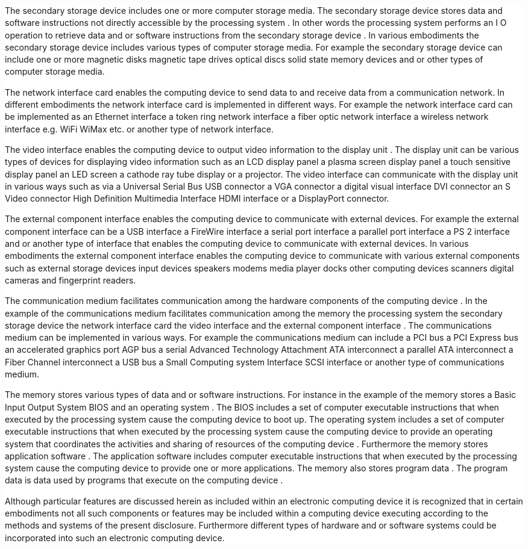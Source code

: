 The secondary storage device includes one or more computer storage media. The secondary storage device stores data and software instructions not directly accessible by the processing system . In other words the processing system performs an I O operation to retrieve data and or software instructions from the secondary storage device . In various embodiments the secondary storage device includes various types of computer storage media. For example the secondary storage device can include one or more magnetic disks magnetic tape drives optical discs solid state memory devices and or other types of computer storage media.

The network interface card enables the computing device to send data to and receive data from a communication network. In different embodiments the network interface card is implemented in different ways. For example the network interface card can be implemented as an Ethernet interface a token ring network interface a fiber optic network interface a wireless network interface e.g. WiFi WiMax etc. or another type of network interface.

The video interface enables the computing device to output video information to the display unit . The display unit can be various types of devices for displaying video information such as an LCD display panel a plasma screen display panel a touch sensitive display panel an LED screen a cathode ray tube display or a projector. The video interface can communicate with the display unit in various ways such as via a Universal Serial Bus USB connector a VGA connector a digital visual interface DVI connector an S Video connector High Definition Multimedia Interface HDMI interface or a DisplayPort connector.

The external component interface enables the computing device to communicate with external devices. For example the external component interface can be a USB interface a FireWire interface a serial port interface a parallel port interface a PS 2 interface and or another type of interface that enables the computing device to communicate with external devices. In various embodiments the external component interface enables the computing device to communicate with various external components such as external storage devices input devices speakers modems media player docks other computing devices scanners digital cameras and fingerprint readers.

The communication medium facilitates communication among the hardware components of the computing device . In the example of the communications medium facilitates communication among the memory the processing system the secondary storage device the network interface card the video interface and the external component interface . The communications medium can be implemented in various ways. For example the communications medium can include a PCI bus a PCI Express bus an accelerated graphics port AGP bus a serial Advanced Technology Attachment ATA interconnect a parallel ATA interconnect a Fiber Channel interconnect a USB bus a Small Computing system Interface SCSI interface or another type of communications medium.

The memory stores various types of data and or software instructions. For instance in the example of the memory stores a Basic Input Output System BIOS and an operating system . The BIOS includes a set of computer executable instructions that when executed by the processing system cause the computing device to boot up. The operating system includes a set of computer executable instructions that when executed by the processing system cause the computing device to provide an operating system that coordinates the activities and sharing of resources of the computing device . Furthermore the memory stores application software . The application software includes computer executable instructions that when executed by the processing system cause the computing device to provide one or more applications. The memory also stores program data . The program data is data used by programs that execute on the computing device .

Although particular features are discussed herein as included within an electronic computing device it is recognized that in certain embodiments not all such components or features may be included within a computing device executing according to the methods and systems of the present disclosure. Furthermore different types of hardware and or software systems could be incorporated into such an electronic computing device.
